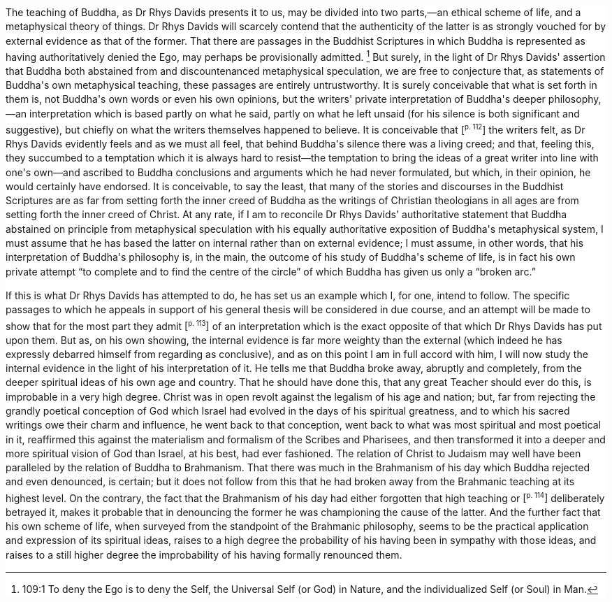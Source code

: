 The teaching of Buddha, as Dr Rhys Davids presents it to us, may be divided into two parts,—an ethical scheme of life, and a metaphysical theory of things. Dr Rhys Davids will scarcely contend that the authenticity of the latter is as strongly vouched for by external evidence as that of the former. That there are passages in the Buddhist Scriptures in which Buddha is represented as having authoritatively denied the Ego, may perhaps be provisionally admitted. [^27] But surely, in the light of Dr Rhys Davids' assertion that Buddha both abstained from and discountenanced metaphysical speculation, we are free to conjecture that, as statements of Buddha's own metaphysical teaching, these passages are entirely untrustworthy. It is surely conceivable that what is set forth in them is, not Buddha's own words or even his own opinions, but the writers' private interpretation of Buddha's deeper philosophy,—an interpretation which is based partly on what he said, partly on what he left unsaid (for his silence is both significant and suggestive), but chiefly on what the writers themselves happened to believe. It is conceivable that <span id="p112">[<sup><small>p. 112</small></sup>]</span> the writers felt, as Dr Rhys Davids evidently feels and as we must all feel, that behind Buddha's silence there was a living creed; and that, feeling this, they succumbed to a temptation which it is always hard to resist—the temptation to bring the ideas of a great writer into line with one's own—and ascribed to Buddha conclusions and arguments which he had never formulated, but which, in their opinion, he would certainly have endorsed. It is conceivable, to say the least, that many of the stories and discourses in the Buddhist Scriptures are as far from setting forth the inner creed of Buddha as the writings of Christian theologians in all ages are from setting forth the inner creed of Christ. At any rate, if I am to reconcile Dr Rhys Davids' authoritative statement that Buddha abstained on principle from metaphysical speculation with his equally authoritative exposition of Buddha's metaphysical system, I must assume that he has based the latter on internal rather than on external evidence; I must assume, in other words, that his interpretation of Buddha's philosophy is, in the main, the outcome of his study of Buddha's scheme of life, is in fact his own private attempt “to complete and to find the centre of the circle” of which Buddha has given us only a “broken arc.”

If this is what Dr Rhys Davids has attempted to do, he has set us an example which I, for one, intend to follow. The specific passages to which he appeals in support of his general thesis will be considered in due course, and an attempt will be made to show that for the most part they admit <span id="p113">[<sup><small>p. 113</small></sup>]</span> of an interpretation which is the exact opposite of that which Dr Rhys Davids has put upon them. But as, on his own showing, the internal evidence is far more weighty than the external (which indeed he has expressly debarred himself from regarding as conclusive), and as on this point I am in full accord with him, I will now study the internal evidence in the light of his interpretation of it. He tells me that Buddha broke away, abruptly and completely, from the deeper spiritual ideas of his own age and country. That he should have done this, that any great Teacher should ever do this, is improbable in a very high degree. Christ was in open revolt against the legalism of his age and nation; but, far from rejecting the grandly poetical conception of God which Israel had evolved in the days of his spiritual greatness, and to which his sacred writings owe their charm and influence, he went back to that conception, went back to what was most spiritual and most poetical in it, reaffirmed this against the materialism and formalism of the Scribes and Pharisees, and then transformed it into a deeper and more spiritual vision of God than Israel, at his best, had ever fashioned. The relation of Christ to Judaism may well have been paralleled by the relation of Buddha to Brahmanism. That there was much in the Brahmanism of his day which Buddha rejected and even denounced, is certain; but it does not follow from this that he had broken away from the Brahmanic teaching at its highest level. On the contrary, the fact that the Brahmanism of his day had either forgotten that high teaching or <span id="p114">[<sup><small>p. 114</small></sup>]</span> deliberately betrayed it, makes it probable that in denouncing the former he was championing the cause of the latter. And the further fact that his own scheme of life, when surveyed from the standpoint of the Brahmanic philosophy, seems to be the practical application and expression of its spiritual ideas, raises to a high degree the probability of his having been in sympathy with those ideas, and raises to a still higher degree the improbability of his having formally renounced them.


[^23]: 104:1 In all these extracts from Dr Rhys Davids' writings the italics are mine.
[^24]: 105:1 By the “sense of self” I mean that sense of one's own intrinsic reality, indivisible unity, and identity through all changes, which is of the essence of self-consciousness.
[^25]: 106:1 By “Christian,” Dr Rhys Davids evidently means what belongs to the popular theology of Christendom, not what belongs to the inner creed of Christ.
[^26]: 107:1 Except perhaps in that singular sense which the “new psychology” is said to have officially endorsed, and which Dr Paul Carus has elucidated by defining the soul as “the totality of our thoughts, sensations and aspirations,” as “a system of sensation, impulses and motor ideas,” as “a bundle of samskâras,” and so forth. I confess that these phrases convey no meaning to my mind. One might as well say that an oak-tree is the “totality” of its own leaves and acorns, that a great poem is a “system” of “feet” and phrases, that the Government of a country is a “bundle” of portfolios and bluebooks. (The new psychology, if I may judge from Dr Paul Carus' exposition of it, bases its philosophy on the vulgar confusion between _matter_ and _substance_. See “Buddhism and Its Christian Critics,” _passim_, and, in particular, the middle paragraph of p. 80.)
[^27]: 109:1 To deny the Ego is to deny the Self, the Universal Self (or God) in Nature, and the individualized Self (or Soul) in Man.
[^28]: 111:1 But see Chapter VII., [<span id="p197">[<sup><small>p. 197</small></sup>]</span>](cob09.htm#page_197).
[^29]: 114:1 “Lusting after happiness.” What a basely materialistic conception of happiness underlies this question-begging phrase!
[^30]: 122:1 The italics are mine.
[^31]: 124:1 I am understating my case. In one of the Milinda dialogues it is [expressly](errata.htm#2) stated that the relation between “the name and form which is to end at death” and “the name and form which is born into the next existence” is exactly parallel to that between a “young girl” and the same girl (as we should say) when “grown-up and marriageable.” For all practical purposes this is equivalent to saying that the relation is one of identity. (See “Buddhism in Translation,” pp. 236, 237.)
[^32]: 124:2 Dr Rhys Davids is justified from his own point of view in p. 125saying that “Man,” as Buddha conceives of him, “is never the same for two consecutive moments, and there is within him no abiding principle whatever.”
[^33]: 131:1 Dr Paul Carus professes to believe in personal identity. What he really believes in is “thumb-mark” identity. He tells us that “the continuous preservation of form is all that is and can be meant by sameness of personality.” But if sameness of personality is dependent upon sameness of form, it must depend, in the last resort, on the marking of the human thumb; for though the face and the figure of a man may change, in the course of time, beyond recognition, his “thumb-mark” will always serve to identify him.